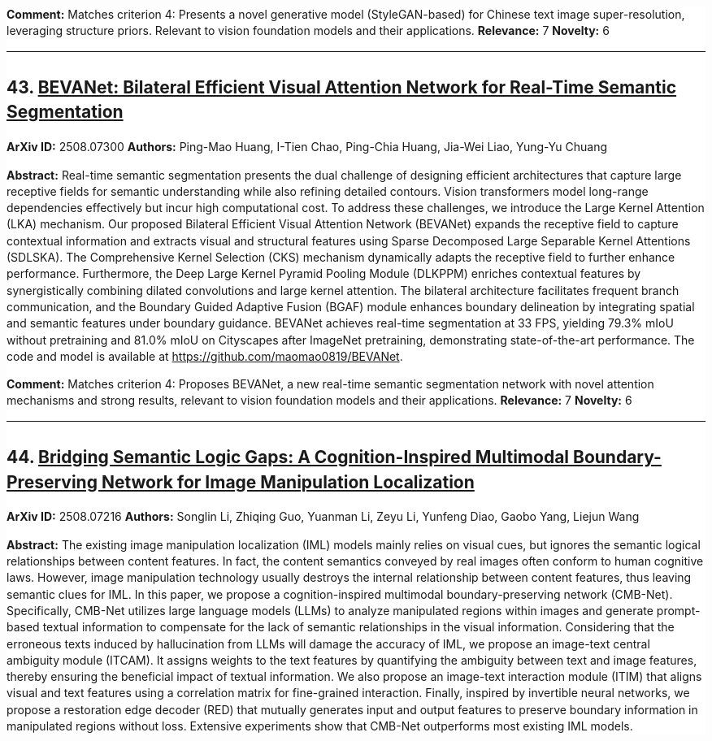 **Comment:** Matches criterion 4: Presents a novel generative model (StyleGAN-based) for Chinese text image super-resolution, leveraging structure priors. Relevant to vision foundation models and their applications.
**Relevance:** 7
**Novelty:** 6

---

## 43. [BEVANet: Bilateral Efficient Visual Attention Network for Real-Time Semantic Segmentation](https://arxiv.org/abs/2508.07300) <a id="link43"></a>
**ArXiv ID:** 2508.07300
**Authors:** Ping-Mao Huang, I-Tien Chao, Ping-Chia Huang, Jia-Wei Liao, Yung-Yu Chuang

**Abstract:**  Real-time semantic segmentation presents the dual challenge of designing efficient architectures that capture large receptive fields for semantic understanding while also refining detailed contours. Vision transformers model long-range dependencies effectively but incur high computational cost. To address these challenges, we introduce the Large Kernel Attention (LKA) mechanism. Our proposed Bilateral Efficient Visual Attention Network (BEVANet) expands the receptive field to capture contextual information and extracts visual and structural features using Sparse Decomposed Large Separable Kernel Attentions (SDLSKA). The Comprehensive Kernel Selection (CKS) mechanism dynamically adapts the receptive field to further enhance performance. Furthermore, the Deep Large Kernel Pyramid Pooling Module (DLKPPM) enriches contextual features by synergistically combining dilated convolutions and large kernel attention. The bilateral architecture facilitates frequent branch communication, and the Boundary Guided Adaptive Fusion (BGAF) module enhances boundary delineation by integrating spatial and semantic features under boundary guidance. BEVANet achieves real-time segmentation at 33 FPS, yielding 79.3% mIoU without pretraining and 81.0% mIoU on Cityscapes after ImageNet pretraining, demonstrating state-of-the-art performance. The code and model is available at https://github.com/maomao0819/BEVANet.

**Comment:** Matches criterion 4: Proposes BEVANet, a new real-time semantic segmentation network with novel attention mechanisms and strong results, relevant to vision foundation models and their applications.
**Relevance:** 7
**Novelty:** 6

---

## 44. [Bridging Semantic Logic Gaps: A Cognition-Inspired Multimodal Boundary-Preserving Network for Image Manipulation Localization](https://arxiv.org/abs/2508.07216) <a id="link44"></a>
**ArXiv ID:** 2508.07216
**Authors:** Songlin Li, Zhiqing Guo, Yuanman Li, Zeyu Li, Yunfeng Diao, Gaobo Yang, Liejun Wang

**Abstract:**  The existing image manipulation localization (IML) models mainly relies on visual cues, but ignores the semantic logical relationships between content features. In fact, the content semantics conveyed by real images often conform to human cognitive laws. However, image manipulation technology usually destroys the internal relationship between content features, thus leaving semantic clues for IML. In this paper, we propose a cognition-inspired multimodal boundary-preserving network (CMB-Net). Specifically, CMB-Net utilizes large language models (LLMs) to analyze manipulated regions within images and generate prompt-based textual information to compensate for the lack of semantic relationships in the visual information. Considering that the erroneous texts induced by hallucination from LLMs will damage the accuracy of IML, we propose an image-text central ambiguity module (ITCAM). It assigns weights to the text features by quantifying the ambiguity between text and image features, thereby ensuring the beneficial impact of textual information. We also propose an image-text interaction module (ITIM) that aligns visual and text features using a correlation matrix for fine-grained interaction. Finally, inspired by invertible neural networks, we propose a restoration edge decoder (RED) that mutually generates input and output features to preserve boundary information in manipulated regions without loss. Extensive experiments show that CMB-Net outperforms most existing IML models.
